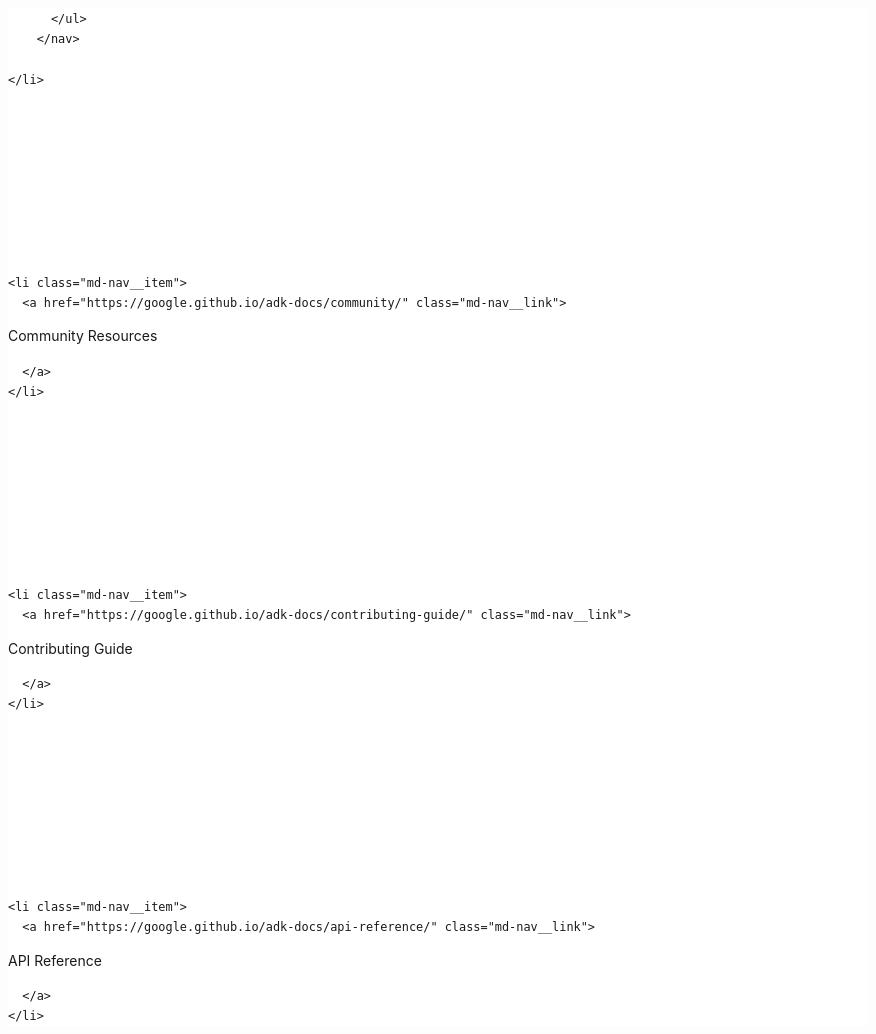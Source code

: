 
              
            
          </ul>
        </nav>
      
    </li>
  

    
      
      
  
  
  
  
    <li class="md-nav__item">
      <a href="https://google.github.io/adk-docs/community/" class="md-nav__link">
        
  
  
  <span class="md-ellipsis">
    Community Resources
    
  </span>
  

      </a>
    </li>
  

    
      
      
  
  
  
  
    <li class="md-nav__item">
      <a href="https://google.github.io/adk-docs/contributing-guide/" class="md-nav__link">
        
  
  
  <span class="md-ellipsis">
    Contributing Guide
    
  </span>
  

      </a>
    </li>
  

    
      
      
  
  
  
  
    <li class="md-nav__item">
      <a href="https://google.github.io/adk-docs/api-reference/" class="md-nav__link">
        
  
  
  <span class="md-ellipsis">
    API Reference
    
  </span>
  

      </a>
    </li>
  